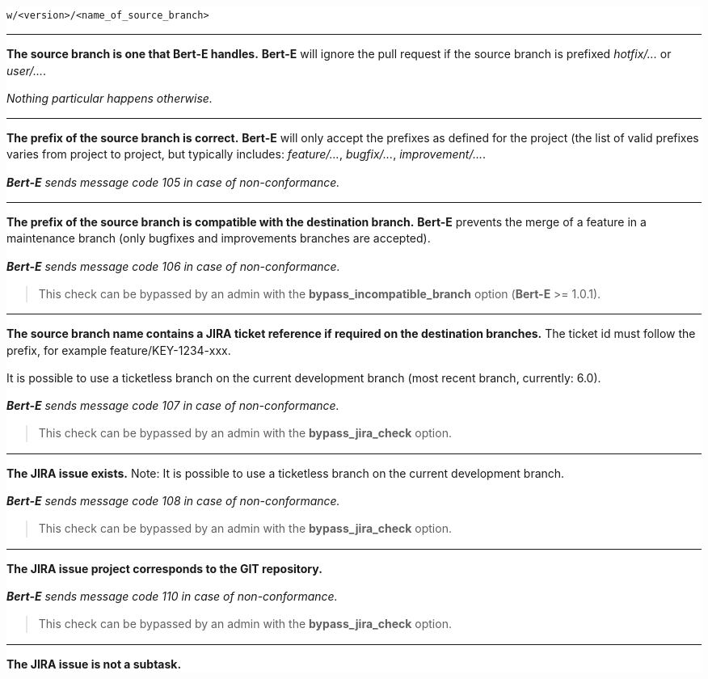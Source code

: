 ```w/<version>/<name_of_source_branch>```

___

**The source branch is one that __Bert-E__ handles.**
__Bert-E__ will ignore the pull request if the source branch is prefixed
_hotfix/..._ or _user/..._.

*Nothing particular happens otherwise.*

___

**The prefix of the source branch is correct.**
__Bert-E__ will only accept the prefixes as defined for the project (the
list of valid prefixes varies from project to project, but typically
includes: _feature/..._, _bugfix/..._, _improvement/..._.

*__Bert-E__ sends message code 105 in case of non-conformance.*

___

**The prefix of the source branch is compatible with the destination branch.**
__Bert-E__ prevents the merge of a feature in a maintenance branch (only
bugfixes and improvements branches are accepted).

*__Bert-E__ sends message code 106 in case of non-conformance.*

> This check can be bypassed by an admin with the
> __bypass_incompatible_branch__ option (__Bert-E__ >= 1.0.1).

---

**The source branch name contains a JIRA ticket reference if required on the
destination branches.**
The ticket id must follow the prefix, for example feature/KEY-1234-xxx.

It is possible to use a ticketless branch on the current development branch
(most recent branch, currently: 6.0).

*__Bert-E__ sends message code 107 in case of non-conformance.*

> This check can be bypassed by an admin with the __bypass_jira_check__ option.

---

**The JIRA issue exists.**
Note: It is possible to use a ticketless branch on the current development
branch.

*__Bert-E__ sends message code 108 in case of non-conformance.*

> This check can be bypassed by an admin with the __bypass_jira_check__ option.

---

**The JIRA issue project corresponds to the GIT repository.**

*__Bert-E__ sends message code 110 in case of non-conformance.*

> This check can be bypassed by an admin with the __bypass_jira_check__ option.

---

**The JIRA issue is not a subtask.**
```